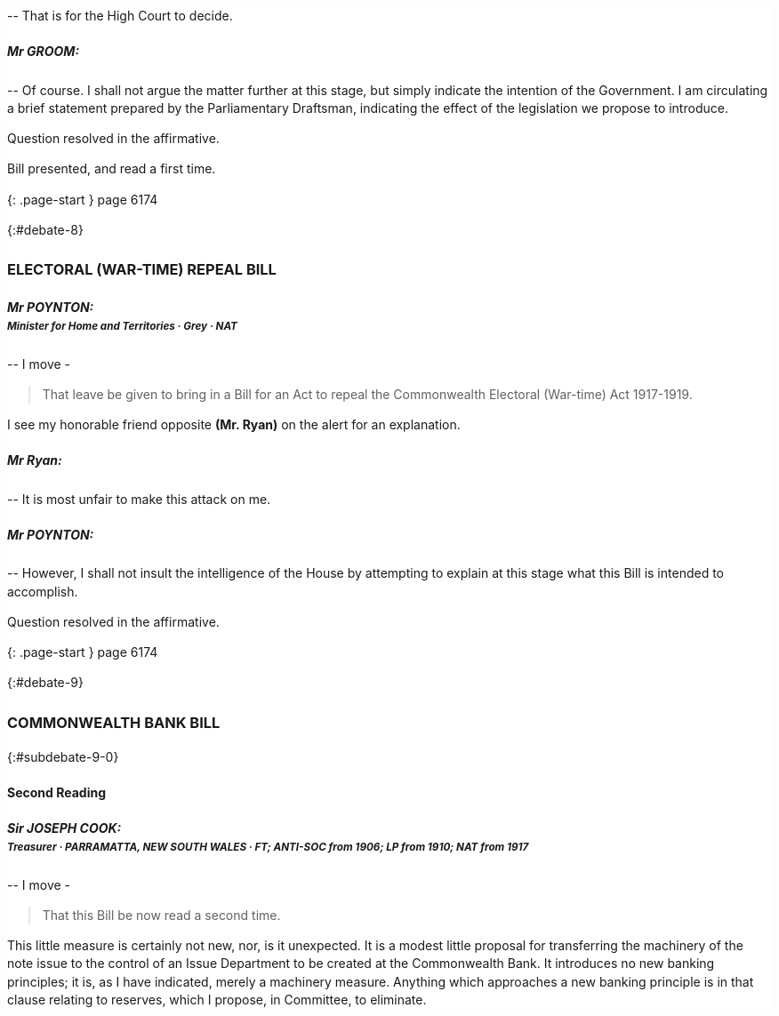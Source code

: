 --  That is for the High Court to decide. 

##### Mr GROOM:

-- Of course. I shall not argue the matter further at this stage, but simply indicate the intention of the Government. I am circulating a brief statement prepared by the Parliamentary Draftsman, indicating the effect of the legislation we propose to introduce. 

Question resolved in the affirmative. 

Bill presented, and read a first time. 

{: .page-start }
page 6174

{:#debate-8}
### ELECTORAL (WAR-TIME) REPEAL BILL

##### Mr POYNTON:<br><small class="text-muted">Minister for Home and Territories &middot; Grey &middot; NAT</small>

--  I move - 

  >That leave be given to bring in a Bill for an Act to repeal the Commonwealth Electoral (War-time) Act 1917-1919. 

I see my honorable friend opposite  **(Mr. Ryan)**  on the alert for an explanation. 

##### Mr Ryan:

--  It is most unfair to make this attack on me. 

##### Mr POYNTON:

-- However, I shall not insult the intelligence of the House by attempting to explain at this stage what this Bill is intended to accomplish. 

Question resolved in the affirmative. 

{: .page-start }
page 6174

{:#debate-9}
### COMMONWEALTH BANK BILL

{:#subdebate-9-0}
#### Second Reading

##### Sir JOSEPH COOK:<br><small class="text-muted">Treasurer &middot; PARRAMATTA, NEW SOUTH WALES &middot; FT; ANTI-SOC from 1906; LP from 1910; NAT from 1917</small>

--  I move - 

  >That this Bill be now read a  second  time. 

This little measure is certainly not new, nor, is it unexpected. It is a modest little proposal for transferring the machinery of the note issue to the control of an Issue Department to be created at the Commonwealth Bank. It introduces no new banking principles; it is, as I have indicated, merely a machinery measure. Anything which approaches a new banking principle is in that clause relating to reserves, which I propose, in Committee, to eliminate. 
